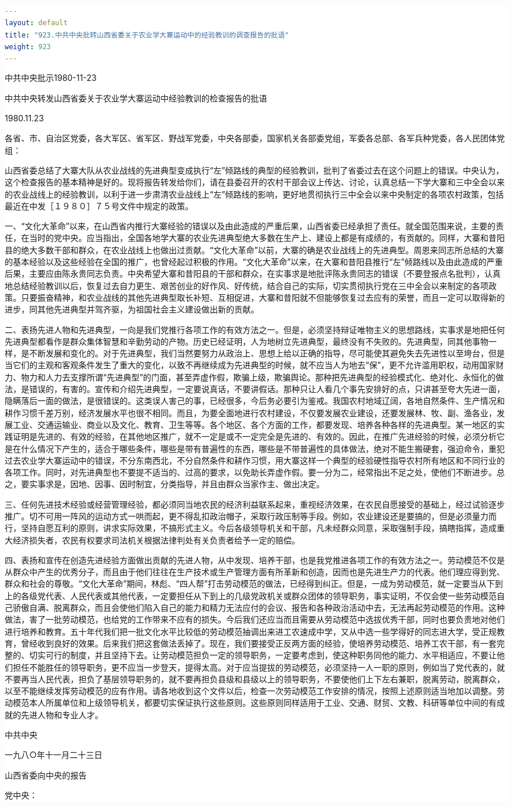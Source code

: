 ```yaml
---
layout: default
title: "923.中共中央批转山西省委关于农业学大寨运动中的经验教训的调查报告的批语"
weight: 923
---
```


中共中央批示1980-11-23

中共中央转发山西省委关于农业学大寨运动中经验教训的检查报告的批语

1980.11.23

各省、市、自治区党委，各大军区、省军区、野战军党委，中央各部委，国家机关各部委党组，军委各总部、各军兵种党委，各人民团体党组：

山西省委总结了大寨大队从农业战线的先进典型变成执行“左”倾路线的典型的经验教训，批判了省委过去在这个问题上的错误。中央认为，这个检查报告的基本精神是好的。现将报告转发给你们，请在县委召开的农村干部会议上传达、讨论，认真总结一下学大寨和三中全会以来的农业战线上的经验教训，以利于进一步肃清农业战线上“左”倾路线的影响，更好地贯彻执行三中全会以来中央制定的各项农村政策，包括最近在中发［１９８０］７５号文件中规定的政策。

一、“文化大革命”以来，在山西省内推行大寨经验的错误以及由此造成的严重后果，山西省委已经承担了责任。就全国范围来说，主要的责任，在当时的党中央。应当指出，全国各地学大寨的农业先进典型绝大多数在生产上、建设上都是有成绩的，有贡献的。同样，大寨和昔阳县的绝大多数干部和群众，在农业战线上也做出过贡献。“文化大革命”以前，大寨的确是农业战线上的先进典型。周恩来同志所总结的大寨的基本经验以及这些经验在全国的推广，也曾经起过积极的作用。“文化大革命”以来，在大寨和昔阳县推行“左”倾路线以及由此造成的严重后果，主要应由陈永贵同志负责。中央希望大寨和昔阳县的干部和群众，在实事求是地批评陈永贵同志的错误（不要登报点名批判），认真地总结经验教训以后，恢复过去自力更生、艰苦创业的好作风、好传统，结合自己的实际，切实贯彻执行党在三中全会以来制定的各项政策。只要振奋精神，和农业战线的其他先进典型取长补短、互相促进，大寨和昔阳就不但能够恢复过去应有的荣誉，而且一定可以取得新的进步，同其他先进典型并驾齐驱，为祖国社会主义建设做出新的贡献。

二、表扬先进人物和先进典型，一向是我们党推行各项工作的有效方法之一。但是，必须坚持辩证唯物主义的思想路线，实事求是地把任何先进典型都看作是群众集体智慧和辛勤劳动的产物。历史已经证明，人为地树立先进典型，最终没有不失败的。先进典型，同其他事物一样，是不断发展和变化的。对于先进典型，我们当然要努力从政治上、思想上给以正确的指导，尽可能使其避免失去先进性以至垮台，但是当它们的主观和客观条件发生了重大的变化，以致不再继续成为先进典型的时候，就不应当人为地去“保”，更不允许滥用职权，动用国家财力、物力和人力去支撑所谓“先进典型”的门面，甚至弄虚作假，欺骗上级，欺骗舆论。那种把先进典型的经验模式化、绝对化、永恒化的做法，是错误的，有害的。宣传和介绍先进典型，一定要说真话，不要讲假话。那种只让人看几个事先安排好的点，只讲甚至夸大先进一面，隐瞒落后一面的做法，是很错误的。这类误人害己的事，已经很多，今后务必要引为鉴戒。我国农村地域辽阔，各地自然条件、生产情况和耕作习惯千差万别，经济发展水平也很不相同。而且，为要全面地进行农村建设，不仅要发展农业建设，还要发展林、牧、副、渔各业，发展工业、交通运输业、商业以及文化、教育、卫生等等。各个地区、各个方面的工作，都要发现、培养各种各样的先进典型。某一地区的实践证明是先进的、有效的经验，在其他地区推广，就不一定是或不一定完全是先进的、有效的。因此，在推广先进经验的时候，必须分析它是在什么情况下产生的，适合于哪些条件，哪些是带有普遍性的东西，哪些是不带普遍性的具体做法，绝对不能生搬硬套，强迫命令，重犯过去农业学大寨运动中的错误，不分东南西北，不分自然条件和耕作习惯，用大寨这样一个典型的经验硬性指导农村所有地区和不同行业的各项工作。同时，对先进典型也不要提不适当的、过高的要求，以免助长弄虚作假。要一分为二，经常指出不足之处，使他们不断进步。总之，要实事求是，因地、因事、因时制宜，分类指导，并且由群众当家作主、做出决定。

三、任何先进技术经验或经营管理经验，都必须同当地农民的经济利益联系起来，重视经济效果，在农民自愿接受的基础上，经过试验逐步推广。切不可用一阵风的运动方式一哄而起，更不得乱扣政治帽子，采取行政压制等手段。例如，农业建设还是要搞的，但是必须量力而行，坚持自愿互利的原则，讲求实际效果，不搞形式主义。今后各级领导机关和干部，凡未经群众同意，采取强制手段，搞瞎指挥，造成重大经济损失者，农民有权要求司法机关根据法律判处有关负责者给予一定的赔偿。

四、表扬和宣传在创造先进经验方面做出贡献的先进人物，从中发现、培养干部，也是我党推进各项工作的有效方法之一。劳动模范不仅是从群众中产生的优秀分子，而且由于他们往往在生产技术或生产管理方面有所革新和创造，因而也是先进生产力的代表。他们理应得到党、群众和社会的尊敬。“文化大革命”期间，林彪、“四人帮”打击劳动模范的做法，已经得到纠正。但是，一成为劳动模范，就一定要当从下到上的各级党代表、人民代表或其他代表，一定要担任从下到上的几级党政机关或群众团体的领导职务，事实证明，不仅会使一些劳动模范自己骄傲自满、脱离群众，而且会使他们陷入自己的能力和精力无法应付的会议、报告和各种政治活动中去，无法再起劳动模范的作用。这种做法，害了一批劳动模范，也给党的工作带来不应有的损失。今后我们还应当而且需要从劳动模范中选拔优秀干部，同时也要负责地对他们进行培养和教育。五十年代我们把一批文化水平比较低的劳动模范抽调出来进工农速成中学，又从中选一些学得好的同志进大学，受正规教育，曾经收到良好的效果。后来我们把这套做法丢掉了。现在，我们要接受正反两方面的经验，使培养劳动模范、培养工农干部，有一套完整的、切实可行的制度，并且坚持下去。让劳动模范担负一定的领导职务，一定要考虑到，使这种职务同他的能力、水平相适应，不要让他们担任不能胜任的领导职务，更不应当一步登天，提得太高。对于应当提拔的劳动模范，必须坚持一人一职的原则，例如当了党代表的，就不要再当人民代表，担负了基层领导职务的，就不要再担负县级和县级以上的领导职务，不要使他们上下左右兼职，脱离劳动，脱离群众，以至不能继续发挥劳动模范的应有作用。请各地收到这个文件以后，检查一次劳动模范工作安排的情况，按照上述原则适当地加以调整。劳动模范本人所属单位和上级领导机关，都要切实保证执行这些原则。这些原则同样适用于工业、交通、财贸、文教、科研等单位中间的有成就的先进人物和专业人才。

中共中央

一九八○年十一月二十三日

山西省委向中央的报告

党中央：
